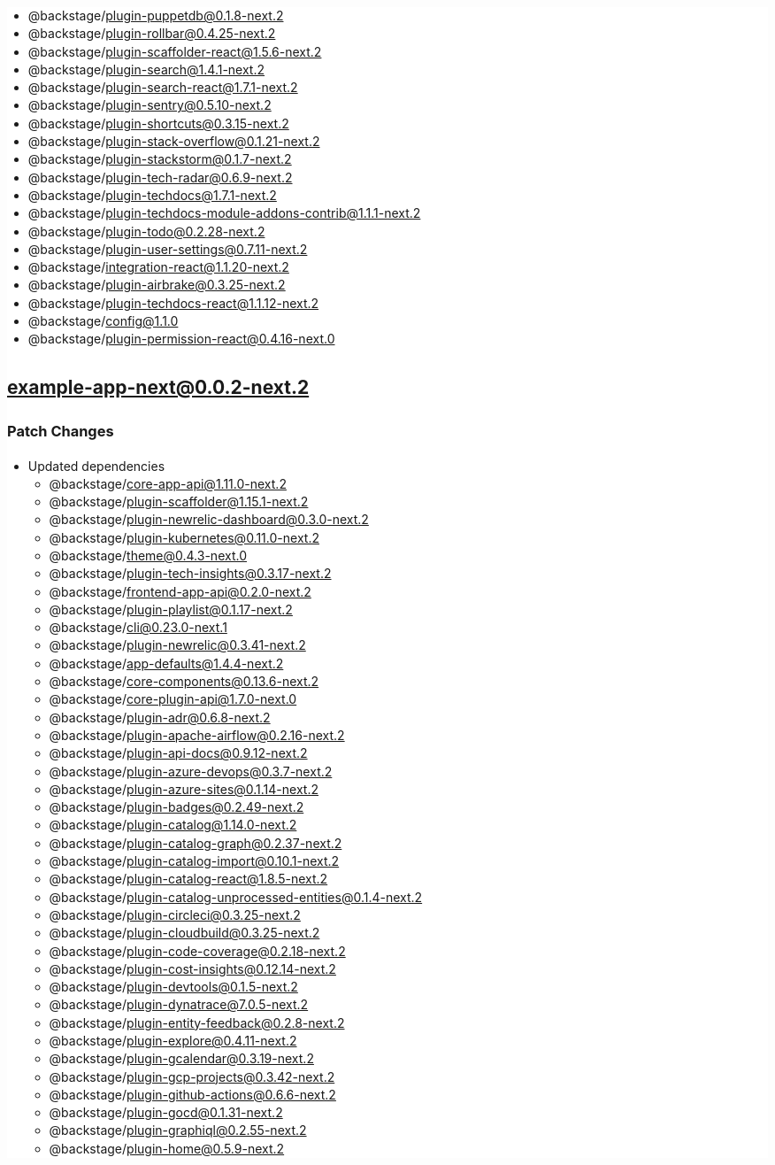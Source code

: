   - @backstage/plugin-puppetdb@0.1.8-next.2
  - @backstage/plugin-rollbar@0.4.25-next.2
  - @backstage/plugin-scaffolder-react@1.5.6-next.2
  - @backstage/plugin-search@1.4.1-next.2
  - @backstage/plugin-search-react@1.7.1-next.2
  - @backstage/plugin-sentry@0.5.10-next.2
  - @backstage/plugin-shortcuts@0.3.15-next.2
  - @backstage/plugin-stack-overflow@0.1.21-next.2
  - @backstage/plugin-stackstorm@0.1.7-next.2
  - @backstage/plugin-tech-radar@0.6.9-next.2
  - @backstage/plugin-techdocs@1.7.1-next.2
  - @backstage/plugin-techdocs-module-addons-contrib@1.1.1-next.2
  - @backstage/plugin-todo@0.2.28-next.2
  - @backstage/plugin-user-settings@0.7.11-next.2
  - @backstage/integration-react@1.1.20-next.2
  - @backstage/plugin-airbrake@0.3.25-next.2
  - @backstage/plugin-techdocs-react@1.1.12-next.2
  - @backstage/config@1.1.0
  - @backstage/plugin-permission-react@0.4.16-next.0

## example-app-next@0.0.2-next.2

### Patch Changes

- Updated dependencies
  - @backstage/core-app-api@1.11.0-next.2
  - @backstage/plugin-scaffolder@1.15.1-next.2
  - @backstage/plugin-newrelic-dashboard@0.3.0-next.2
  - @backstage/plugin-kubernetes@0.11.0-next.2
  - @backstage/theme@0.4.3-next.0
  - @backstage/plugin-tech-insights@0.3.17-next.2
  - @backstage/frontend-app-api@0.2.0-next.2
  - @backstage/plugin-playlist@0.1.17-next.2
  - @backstage/cli@0.23.0-next.1
  - @backstage/plugin-newrelic@0.3.41-next.2
  - @backstage/app-defaults@1.4.4-next.2
  - @backstage/core-components@0.13.6-next.2
  - @backstage/core-plugin-api@1.7.0-next.0
  - @backstage/plugin-adr@0.6.8-next.2
  - @backstage/plugin-apache-airflow@0.2.16-next.2
  - @backstage/plugin-api-docs@0.9.12-next.2
  - @backstage/plugin-azure-devops@0.3.7-next.2
  - @backstage/plugin-azure-sites@0.1.14-next.2
  - @backstage/plugin-badges@0.2.49-next.2
  - @backstage/plugin-catalog@1.14.0-next.2
  - @backstage/plugin-catalog-graph@0.2.37-next.2
  - @backstage/plugin-catalog-import@0.10.1-next.2
  - @backstage/plugin-catalog-react@1.8.5-next.2
  - @backstage/plugin-catalog-unprocessed-entities@0.1.4-next.2
  - @backstage/plugin-circleci@0.3.25-next.2
  - @backstage/plugin-cloudbuild@0.3.25-next.2
  - @backstage/plugin-code-coverage@0.2.18-next.2
  - @backstage/plugin-cost-insights@0.12.14-next.2
  - @backstage/plugin-devtools@0.1.5-next.2
  - @backstage/plugin-dynatrace@7.0.5-next.2
  - @backstage/plugin-entity-feedback@0.2.8-next.2
  - @backstage/plugin-explore@0.4.11-next.2
  - @backstage/plugin-gcalendar@0.3.19-next.2
  - @backstage/plugin-gcp-projects@0.3.42-next.2
  - @backstage/plugin-github-actions@0.6.6-next.2
  - @backstage/plugin-gocd@0.1.31-next.2
  - @backstage/plugin-graphiql@0.2.55-next.2
  - @backstage/plugin-home@0.5.9-next.2